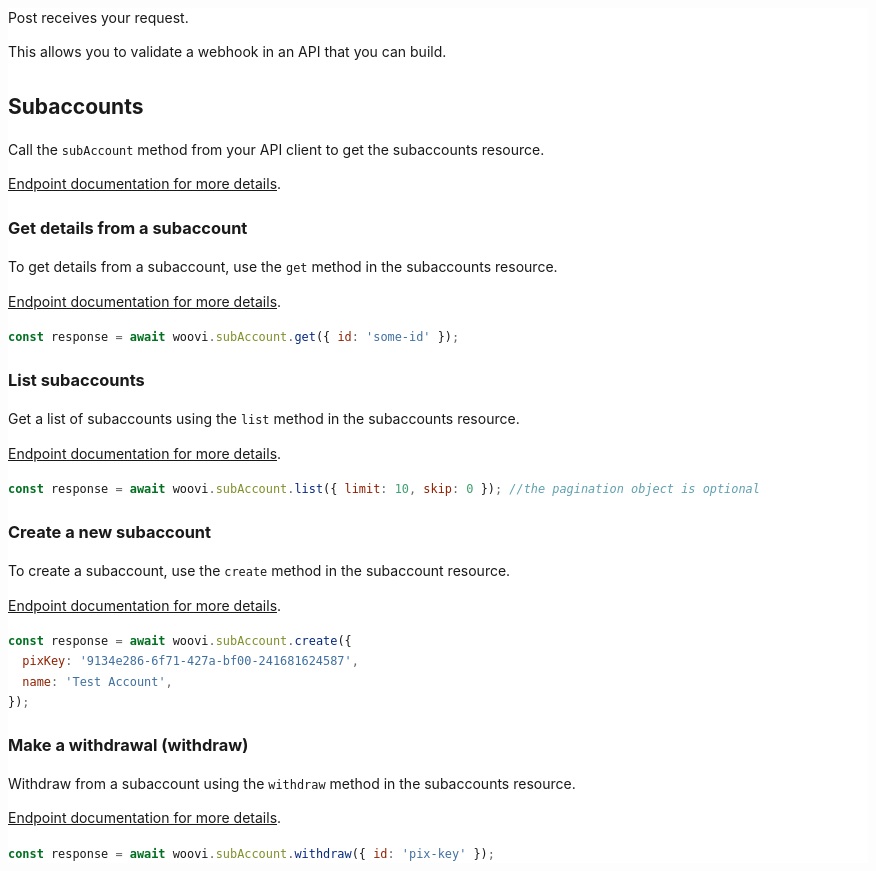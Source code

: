 Post receives your request.

This allows you to validate a webhook in an API that you can build.

## Subaccounts

Call the `subAccount` method from your API client to get the subaccounts resource.

[Endpoint documentation for more details](<https://developers.woovi.com/api#tag/sub-account-(request-access)>).

### Get details from a subaccount

To get details from a subaccount, use the `get` method in the subaccounts resource.

[Endpoint documentation for more details](<https://developers.woovi.com/api#tag/sub-account-(request-access)/paths/~1api~1v1~1subaccount~1%7Bid%7D/get >).

```js
const response = await woovi.subAccount.get({ id: 'some-id' });
```

### List subaccounts

Get a list of subaccounts using the `list` method in the subaccounts resource.

[Endpoint documentation for more details](<https://developers.woovi.com/api#tag/sub-account-(request-access)/paths/~1api~1v1~1subaccount/get>).

```js
const response = await woovi.subAccount.list({ limit: 10, skip: 0 }); //the pagination object is optional
```

### Create a new subaccount

To create a subaccount, use the `create` method in the subaccount resource.

[Endpoint documentation for more details](<https://developers.woovi.com/api#tag/sub-account-(request-access)/paths/~1api~1v1~1subaccount/post>).

```js
const response = await woovi.subAccount.create({
  pixKey: '9134e286-6f71-427a-bf00-241681624587',
  name: 'Test Account',
});
```

### Make a withdrawal (withdraw)

Withdraw from a subaccount using the `withdraw` method in the subaccounts resource.

[Endpoint documentation for more details](<https://developers.woovi.com/api#tag/sub-account-(request-access)/paths/~1api~1v1~1subaccount~1%7Bid%7D~1withdraw /post>).

```js
const response = await woovi.subAccount.withdraw({ id: 'pix-key' });
```
